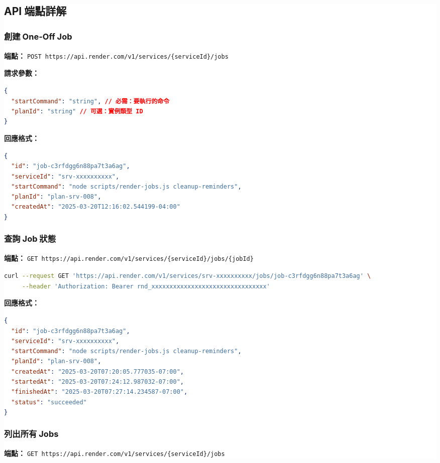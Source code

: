 
## API 端點詳解

### 創建 One-Off Job

**端點：** `POST https://api.render.com/v1/services/{serviceId}/jobs`

**請求參數：**

```json
{
  "startCommand": "string", // 必需：要執行的命令
  "planId": "string" // 可選：實例類型 ID
}
```

**回應格式：**

```json
{
  "id": "job-c3rfdgg6n88pa7t3a6ag",
  "serviceId": "srv-xxxxxxxxxx",
  "startCommand": "node scripts/render-jobs.js cleanup-reminders",
  "planId": "plan-srv-008",
  "createdAt": "2025-03-20T12:16:02.544199-04:00"
}
```

### 查詢 Job 狀態

**端點：** `GET https://api.render.com/v1/services/{serviceId}/jobs/{jobId}`

```bash
curl --request GET 'https://api.render.com/v1/services/srv-xxxxxxxxxx/jobs/job-c3rfdgg6n88pa7t3a6ag' \
     --header 'Authorization: Bearer rnd_xxxxxxxxxxxxxxxxxxxxxxxxxxxxxxxx'
```

**回應格式：**

```json
{
  "id": "job-c3rfdgg6n88pa7t3a6ag",
  "serviceId": "srv-xxxxxxxxxx",
  "startCommand": "node scripts/render-jobs.js cleanup-reminders",
  "planId": "plan-srv-008",
  "createdAt": "2025-03-20T07:20:05.777035-07:00",
  "startedAt": "2025-03-20T07:24:12.987032-07:00",
  "finishedAt": "2025-03-20T07:27:14.234587-07:00",
  "status": "succeeded"
}
```

### 列出所有 Jobs

**端點：** `GET https://api.render.com/v1/services/{serviceId}/jobs`
